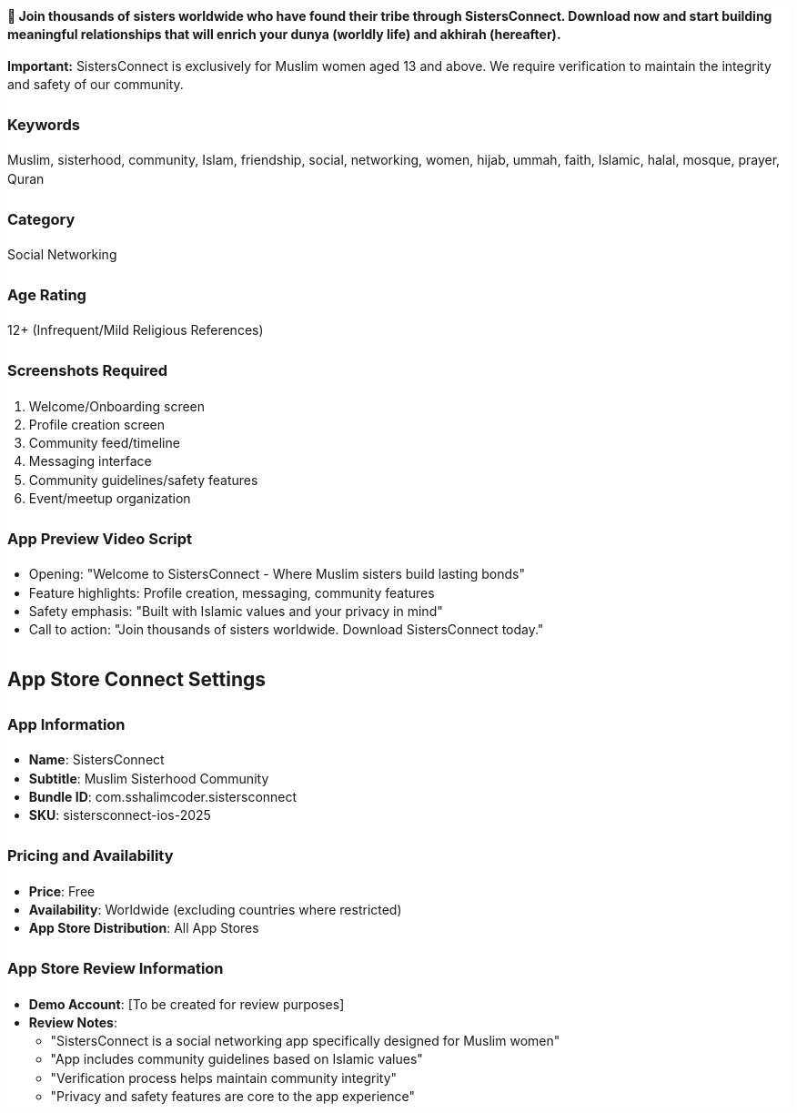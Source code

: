 **🕌 Join thousands of sisters worldwide who have found their tribe through SistersConnect. Download now and start building meaningful relationships that will enrich your dunya (worldly life) and akhirah (hereafter).**

**Important:** SistersConnect is exclusively for Muslim women aged 13 and above. We require verification to maintain the integrity and safety of our community.

### **Keywords**
Muslim, sisterhood, community, Islam, friendship, social, networking, women, hijab, ummah, faith, Islamic, halal, mosque, prayer, Quran

### **Category**
Social Networking

### **Age Rating**
12+ (Infrequent/Mild Religious References)

### **Screenshots Required**
1. Welcome/Onboarding screen
2. Profile creation screen
3. Community feed/timeline
4. Messaging interface
5. Community guidelines/safety features
6. Event/meetup organization

### **App Preview Video Script**
- Opening: "Welcome to SistersConnect - Where Muslim sisters build lasting bonds"
- Feature highlights: Profile creation, messaging, community features
- Safety emphasis: "Built with Islamic values and your privacy in mind"
- Call to action: "Join thousands of sisters worldwide. Download SistersConnect today."

## App Store Connect Settings

### **App Information**
- **Name**: SistersConnect
- **Subtitle**: Muslim Sisterhood Community
- **Bundle ID**: com.sshalimcoder.sistersconnect
- **SKU**: sistersconnect-ios-2025

### **Pricing and Availability**
- **Price**: Free
- **Availability**: Worldwide (excluding countries where restricted)
- **App Store Distribution**: All App Stores

### **App Store Review Information**
- **Demo Account**: [To be created for review purposes]
- **Review Notes**: 
  - "SistersConnect is a social networking app specifically designed for Muslim women"
  - "App includes community guidelines based on Islamic values"
  - "Verification process helps maintain community integrity"
  - "Privacy and safety features are core to the app experience"
